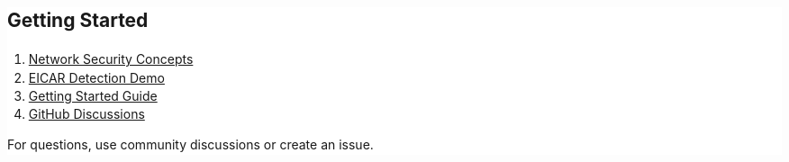 ## Getting Started

1. [Network Security Concepts](docs/explanations/network-security-basics.md)
2. [EICAR Detection Demo](docs/examples/quick-demos/eicar-detection.md)
3. [Getting Started Guide](docs/tutorials/getting-started.md)
4. [GitHub Discussions](https://github.com/quanticsoul4772/zeek-yara-integration/discussions)

For questions, use community discussions or create an issue.
